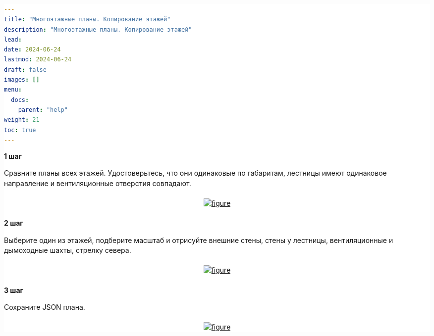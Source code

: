 ```yaml
---
title: "Многоэтажные планы. Копирование этажей"
description: "Многоэтажные планы. Копирование этажей"
lead:
date: 2024-06-24
lastmod: 2024-06-24
draft: false
images: []
menu:
  docs:
    parent: "help"
weight: 21
toc: true
---
```


<head>
<meta charset="utf-8">
<title>Lightbox Example</title>
<link rel="stylesheet" href="https://cdnjs.cloudflare.com/ajax/libs/lightbox2/2.11.0/css/lightbox.css">
</head>
<body>



**1 шаг**

Сравните планы всех этажей. Удостоверьтесь, что они одинаковые по габаритам, лестницы имеют одинаковое направление и вентиляционные отверстия совпадают.
<div style="text-align: center; margin: 20px 0;">
  <a href="/image-1688649875038.png" data-lightbox="example-1">
    <img src="/image-1688649875038.png" alt="figure" style="width: 700px;" />
  </a>
</div>

**2 шаг**
<br>

Выберите один из этажей, подберите масштаб и отрисуйте внешние стены, стены у лестницы, вентиляционные и дымоходные шахты, стрелку севера.
<div style="text-align: center; margin: 20px 0;">
  <a href="/image-1688649889474.png" data-lightbox="example-1">
    <img src="/image-1688649889474.png" alt="figure" style="width: 700px;" />
  </a>
</div>

**3 шаг**
<br>

Сохраните JSON плана.
<div style="text-align: center; margin: 20px 0;">
  <a href="/image-1688651892718.png" data-lightbox="example-1">
    <img src="/image-1688651892718.png" alt="figure" style="width: 700px;" />
  </a>
</div>
